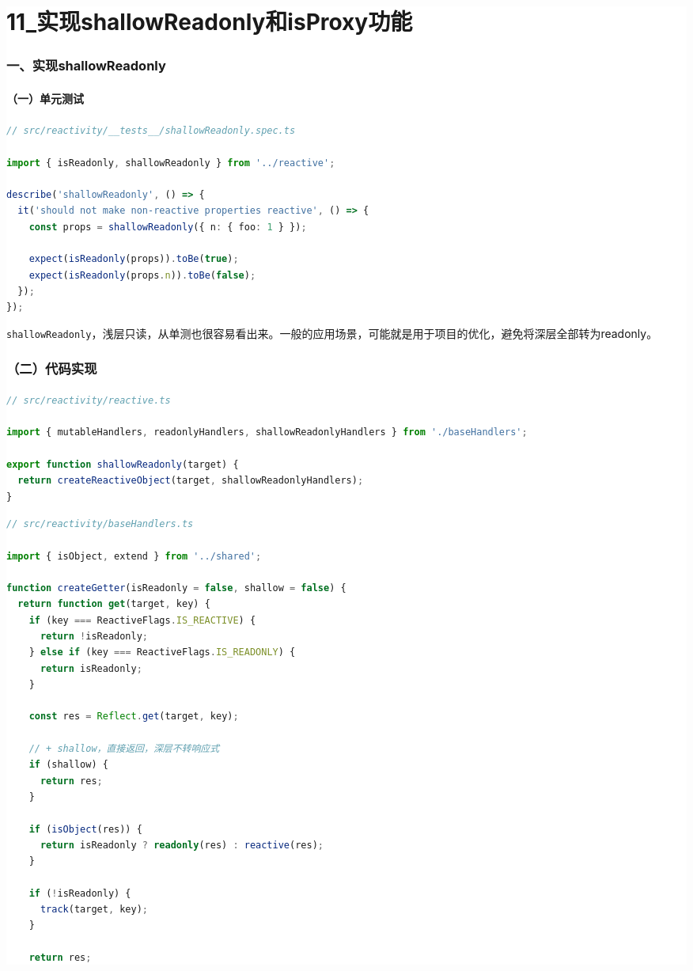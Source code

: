 # 11_实现shallowReadonly和isProxy功能

### 一、实现shallowReadonly

#### （一）单元测试

```ts
// src/reactivity/__tests__/shallowReadonly.spec.ts

import { isReadonly, shallowReadonly } from '../reactive';

describe('shallowReadonly', () => {
  it('should not make non-reactive properties reactive', () => {
    const props = shallowReadonly({ n: { foo: 1 } });

    expect(isReadonly(props)).toBe(true);
    expect(isReadonly(props.n)).toBe(false);
  });
});
```

`shallowReadonly`，浅层只读，从单测也很容易看出来。一般的应用场景，可能就是用于项目的优化，避免将深层全部转为readonly。

### （二）代码实现

```ts
// src/reactivity/reactive.ts

import { mutableHandlers, readonlyHandlers, shallowReadonlyHandlers } from './baseHandlers';

export function shallowReadonly(target) {
  return createReactiveObject(target, shallowReadonlyHandlers);
}
```

```ts
// src/reactivity/baseHandlers.ts

import { isObject, extend } from '../shared';

function createGetter(isReadonly = false, shallow = false) {
  return function get(target, key) {
    if (key === ReactiveFlags.IS_REACTIVE) {
      return !isReadonly;
    } else if (key === ReactiveFlags.IS_READONLY) {
      return isReadonly;
    }

    const res = Reflect.get(target, key);

    // + shallow，直接返回，深层不转响应式
    if (shallow) {
      return res;
    }

    if (isObject(res)) {
      return isReadonly ? readonly(res) : reactive(res);
    }

    if (!isReadonly) {
      track(target, key);
    }

    return res;
```